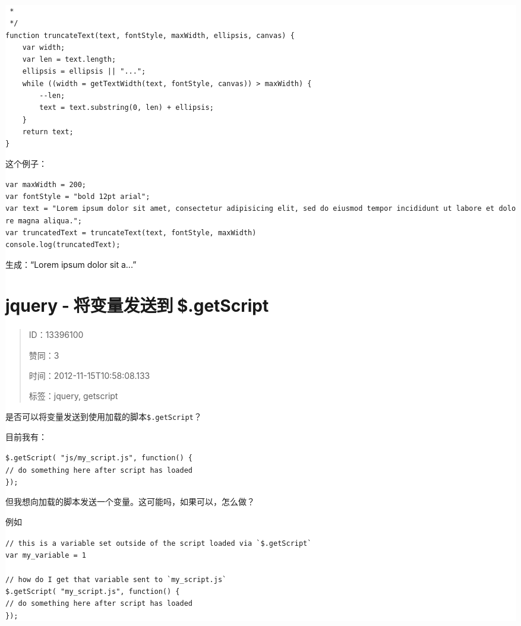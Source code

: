 ```
 * 
 */
function truncateText(text, fontStyle, maxWidth, ellipsis, canvas) {
    var width;
    var len = text.length;
    ellipsis = ellipsis || "...";
    while ((width = getTextWidth(text, fontStyle, canvas)) > maxWidth) {
        --len;
        text = text.substring(0, len) + ellipsis;
    }
    return text;
} 
```

这个例子：

```
var maxWidth = 200;
var fontStyle = "bold 12pt arial";
var text = "Lorem ipsum dolor sit amet, consectetur adipisicing elit, sed do eiusmod tempor incididunt ut labore et dolore magna aliqua.";
var truncatedText = truncateText(text, fontStyle, maxWidth)
console.log(truncatedText); 
```

生成：“Lorem ipsum dolor sit a...”

# jquery - 将变量发送到 $.getScript

> ID：13396100
> 
> 赞同：3
> 
> 时间：2012-11-15T10:58:08.133
> 
> 标签：jquery, getscript

是否可以将变量发送到使用加载的脚本`$.getScript`？

目前我有：

```
$.getScript( "js/my_script.js", function() {
// do something here after script has loaded
}); 
```

但我想向加载的脚本发送一个变量。这可能吗，如果可以，怎么做？

例如

```
// this is a variable set outside of the script loaded via `$.getScript`
var my_variable = 1

// how do I get that variable sent to `my_script.js`
$.getScript( "my_script.js", function() {
// do something here after script has loaded
}); 
```
